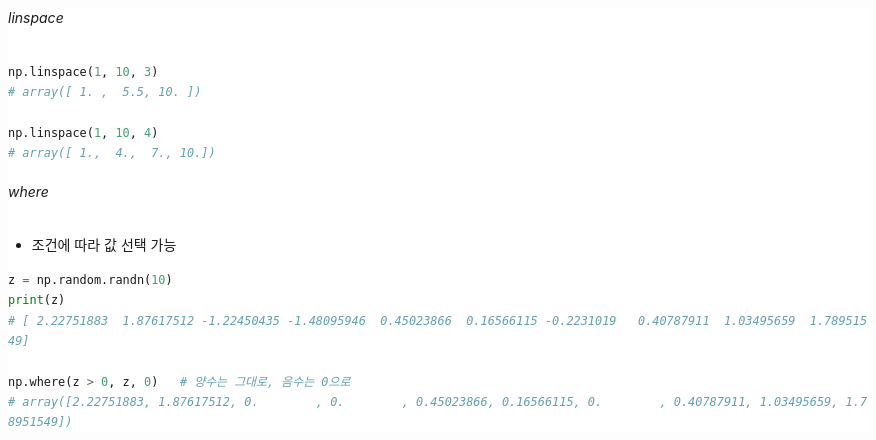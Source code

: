 ###### linspace

```python
np.linspace(1, 10, 3)
# array([ 1. ,  5.5, 10. ])

np.linspace(1, 10, 4)
# array([ 1.,  4.,  7., 10.])
```



###### where

* 조건에 따라 값 선택 가능

```python
z = np.random.randn(10)
print(z)
# [ 2.22751883  1.87617512 -1.22450435 -1.48095946  0.45023866  0.16566115 -0.2231019   0.40787911  1.03495659  1.78951549]

np.where(z > 0, z, 0)	# 양수는 그대로, 음수는 0으로
# array([2.22751883, 1.87617512, 0.        , 0.        , 0.45023866, 0.16566115, 0.        , 0.40787911, 1.03495659, 1.78951549])
```

















